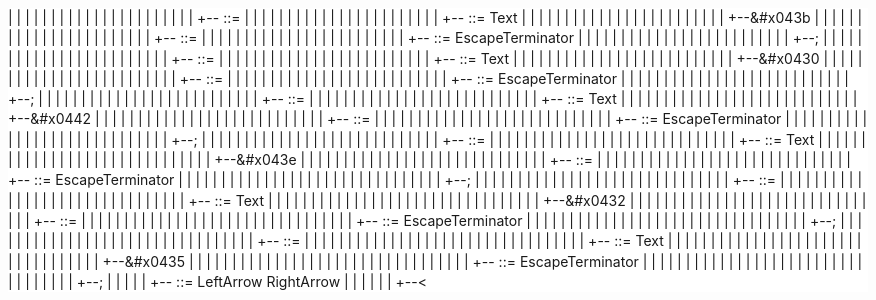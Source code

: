|  |  |  |  |  |  |  |  |  |  |  |  |  |  |  |  |  |  |  |  |  |  +--<text-chunk-list> ::= <text-chunk> <text-chunk-list>
|  |  |  |  |  |  |  |  |  |  |  |  |  |  |  |  |  |  |  |  |  |  |  +--<text-chunk> ::= Text
|  |  |  |  |  |  |  |  |  |  |  |  |  |  |  |  |  |  |  |  |  |  |  |  +--&#x043b
|  |  |  |  |  |  |  |  |  |  |  |  |  |  |  |  |  |  |  |  |  |  |  +--<text-chunk-list> ::= <text-chunk> <text-chunk-list>
|  |  |  |  |  |  |  |  |  |  |  |  |  |  |  |  |  |  |  |  |  |  |  |  +--<text-chunk> ::= EscapeTerminator
|  |  |  |  |  |  |  |  |  |  |  |  |  |  |  |  |  |  |  |  |  |  |  |  |  +--\;
|  |  |  |  |  |  |  |  |  |  |  |  |  |  |  |  |  |  |  |  |  |  |  |  +--<text-chunk-list> ::= <text-chunk> <text-chunk-list>
|  |  |  |  |  |  |  |  |  |  |  |  |  |  |  |  |  |  |  |  |  |  |  |  |  +--<text-chunk> ::= Text
|  |  |  |  |  |  |  |  |  |  |  |  |  |  |  |  |  |  |  |  |  |  |  |  |  |  +--&#x0430
|  |  |  |  |  |  |  |  |  |  |  |  |  |  |  |  |  |  |  |  |  |  |  |  |  +--<text-chunk-list> ::= <text-chunk> <text-chunk-list>
|  |  |  |  |  |  |  |  |  |  |  |  |  |  |  |  |  |  |  |  |  |  |  |  |  |  +--<text-chunk> ::= EscapeTerminator
|  |  |  |  |  |  |  |  |  |  |  |  |  |  |  |  |  |  |  |  |  |  |  |  |  |  |  +--\;
|  |  |  |  |  |  |  |  |  |  |  |  |  |  |  |  |  |  |  |  |  |  |  |  |  |  +--<text-chunk-list> ::= <text-chunk> <text-chunk-list>
|  |  |  |  |  |  |  |  |  |  |  |  |  |  |  |  |  |  |  |  |  |  |  |  |  |  |  +--<text-chunk> ::= Text
|  |  |  |  |  |  |  |  |  |  |  |  |  |  |  |  |  |  |  |  |  |  |  |  |  |  |  |  +--&#x0442
|  |  |  |  |  |  |  |  |  |  |  |  |  |  |  |  |  |  |  |  |  |  |  |  |  |  |  +--<text-chunk-list> ::= <text-chunk> <text-chunk-list>
|  |  |  |  |  |  |  |  |  |  |  |  |  |  |  |  |  |  |  |  |  |  |  |  |  |  |  |  +--<text-chunk> ::= EscapeTerminator
|  |  |  |  |  |  |  |  |  |  |  |  |  |  |  |  |  |  |  |  |  |  |  |  |  |  |  |  |  +--\;
|  |  |  |  |  |  |  |  |  |  |  |  |  |  |  |  |  |  |  |  |  |  |  |  |  |  |  |  +--<text-chunk-list> ::= <text-chunk> <text-chunk-list>
|  |  |  |  |  |  |  |  |  |  |  |  |  |  |  |  |  |  |  |  |  |  |  |  |  |  |  |  |  +--<text-chunk> ::= Text
|  |  |  |  |  |  |  |  |  |  |  |  |  |  |  |  |  |  |  |  |  |  |  |  |  |  |  |  |  |  +--&#x043e
|  |  |  |  |  |  |  |  |  |  |  |  |  |  |  |  |  |  |  |  |  |  |  |  |  |  |  |  |  +--<text-chunk-list> ::= <text-chunk> <text-chunk-list>
|  |  |  |  |  |  |  |  |  |  |  |  |  |  |  |  |  |  |  |  |  |  |  |  |  |  |  |  |  |  +--<text-chunk> ::= EscapeTerminator
|  |  |  |  |  |  |  |  |  |  |  |  |  |  |  |  |  |  |  |  |  |  |  |  |  |  |  |  |  |  |  +--\;
|  |  |  |  |  |  |  |  |  |  |  |  |  |  |  |  |  |  |  |  |  |  |  |  |  |  |  |  |  |  +--<text-chunk-list> ::= <text-chunk> <text-chunk-list>
|  |  |  |  |  |  |  |  |  |  |  |  |  |  |  |  |  |  |  |  |  |  |  |  |  |  |  |  |  |  |  +--<text-chunk> ::= Text
|  |  |  |  |  |  |  |  |  |  |  |  |  |  |  |  |  |  |  |  |  |  |  |  |  |  |  |  |  |  |  |  +--&#x0432
|  |  |  |  |  |  |  |  |  |  |  |  |  |  |  |  |  |  |  |  |  |  |  |  |  |  |  |  |  |  |  +--<text-chunk-list> ::= <text-chunk> <text-chunk-list>
|  |  |  |  |  |  |  |  |  |  |  |  |  |  |  |  |  |  |  |  |  |  |  |  |  |  |  |  |  |  |  |  +--<text-chunk> ::= EscapeTerminator
|  |  |  |  |  |  |  |  |  |  |  |  |  |  |  |  |  |  |  |  |  |  |  |  |  |  |  |  |  |  |  |  |  +--\;
|  |  |  |  |  |  |  |  |  |  |  |  |  |  |  |  |  |  |  |  |  |  |  |  |  |  |  |  |  |  |  |  +--<text-chunk-list> ::= <text-chunk> <text-chunk>
|  |  |  |  |  |  |  |  |  |  |  |  |  |  |  |  |  |  |  |  |  |  |  |  |  |  |  |  |  |  |  |  |  +--<text-chunk> ::= Text
|  |  |  |  |  |  |  |  |  |  |  |  |  |  |  |  |  |  |  |  |  |  |  |  |  |  |  |  |  |  |  |  |  |  +--&#x0435
|  |  |  |  |  |  |  |  |  |  |  |  |  |  |  |  |  |  |  |  |  |  |  |  |  |  |  |  |  |  |  |  |  +--<text-chunk> ::= EscapeTerminator
|  |  |  |  |  |  |  |  |  |  |  |  |  |  |  |  |  |  |  |  |  |  |  |  |  |  |  |  |  |  |  |  |  |  +--\;
|  |  |  |  |  +--<tag> ::= LeftArrow <text> RightArrow
|  |  |  |  |  |  +--<